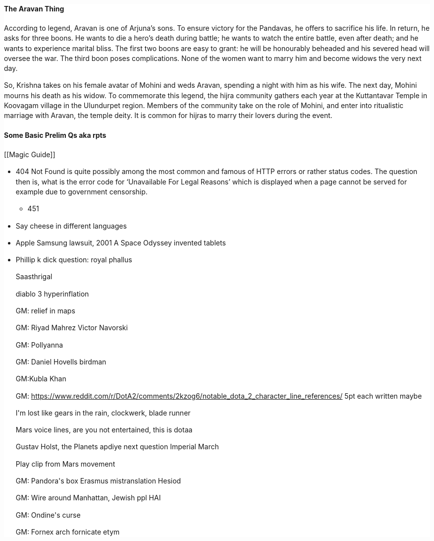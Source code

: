 #### The Aravan Thing
According to legend, Aravan is one of Arjuna’s sons. To ensure victory for the Pandavas, he offers to sacrifice his life. In return, he asks for three boons. He wants to die a hero’s death during battle; he wants to watch the entire battle, even after death; and he wants to experience marital bliss. The first two boons are easy to grant: he will be honourably beheaded and his severed head will oversee the war. The third boon poses complications. None of the women want to marry him and become widows the very next day.

So, Krishna takes on his female avatar of Mohini and weds Aravan, spending a night with him as his wife. The next day, Mohini mourns his death as his widow. To commemorate this legend, the hijra community gathers each year at the Kuttantavar Temple in Koovagam village in the Ulundurpet region. Members of the community take on the role of Mohini, and enter into ritualistic marriage with Aravan, the temple deity. It is common for hijras to marry their lovers during the event.

#### Some Basic Prelim Qs aka rpts
[[Magic Guide]]
- 404 Not Found is quite possibly among the most common and famous of HTTP errors or rather status codes. The question then is, what is the error code for ‘Unavailable For Legal Reasons’ which is displayed when a page cannot be served for example due to government censorship.
	- 451
- Say cheese in different languages
- Apple Samsung lawsuit, 2001 A Space Odyssey invented tablets
- 
  Phillip k dick question: royal phallus
  
  Saasthrigal
  
  diablo 3 hyperinflation
  
  GM: relief in maps
  
  GM: Riyad Mahrez Victor Navorski
  
  GM: Pollyanna
  
  GM: Daniel Hovells birdman
  
  GM:Kubla Khan
  
  GM: https://www.reddit.com/r/DotA2/comments/2kzog6/notable_dota_2_character_line_references/
  5pt each written maybe
  
  I'm lost like gears in the rain, clockwerk, blade runner
  
  Mars voice lines, are you not entertained, this is dotaa
  
  Gustav Holst, the Planets
  apdiye next question Imperial March
  
  Play clip from Mars movement
  
  GM: Pandora's box Erasmus mistranslation Hesiod
  
  GM: Wire around Manhattan, Jewish ppl HAI
  
  GM: Ondine's curse
  
  GM: Fornex arch fornicate etym
  